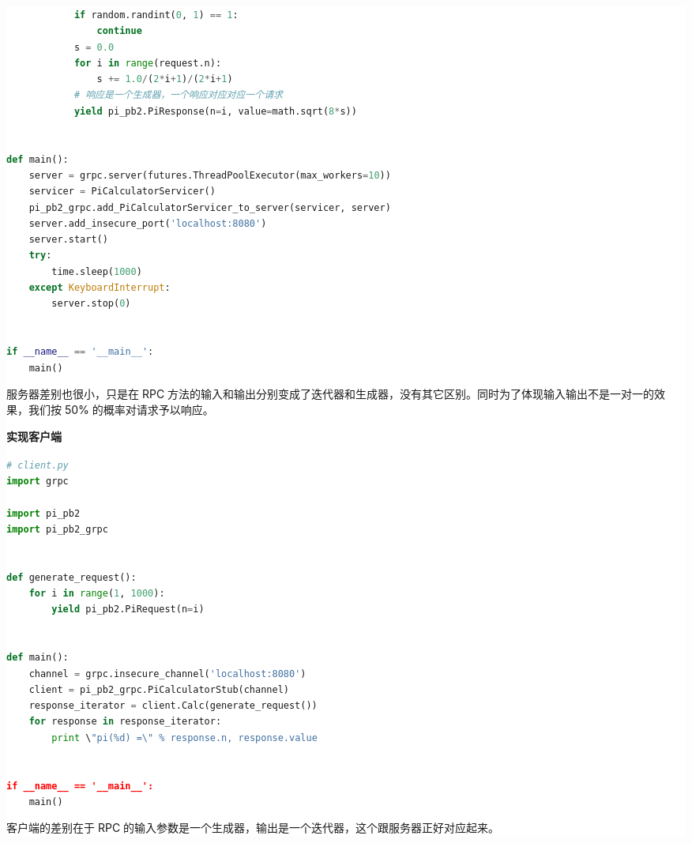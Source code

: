```py
            if random.randint(0, 1) == 1:
                continue
            s = 0.0
            for i in range(request.n):
                s += 1.0/(2*i+1)/(2*i+1)
            # 响应是一个生成器，一个响应对应对应一个请求
            yield pi_pb2.PiResponse(n=i, value=math.sqrt(8*s))


def main():
    server = grpc.server(futures.ThreadPoolExecutor(max_workers=10))
    servicer = PiCalculatorServicer()
    pi_pb2_grpc.add_PiCalculatorServicer_to_server(servicer, server)
    server.add_insecure_port('localhost:8080')
    server.start()
    try:
        time.sleep(1000)
    except KeyboardInterrupt:
        server.stop(0)


if __name__ == '__main__':
    main()
```
服务器差别也很小，只是在 RPC 方法的输入和输出分别变成了迭代器和生成器，没有其它区别。同时为了体现输入输出不是一对一的效果，我们按 50% 的概率对请求予以响应。

**实现客户端**
```py
# client.py
import grpc

import pi_pb2
import pi_pb2_grpc


def generate_request():
    for i in range(1, 1000):
        yield pi_pb2.PiRequest(n=i)


def main():
    channel = grpc.insecure_channel('localhost:8080')
    client = pi_pb2_grpc.PiCalculatorStub(channel)
    response_iterator = client.Calc(generate_request())
    for response in response_iterator:
        print \"pi(%d) =\" % response.n, response.value


if __name__ == '__main__':
    main()
```
客户端的差别在于 RPC 的输入参数是一个生成器，输出是一个迭代器，这个跟服务器正好对应起来。
